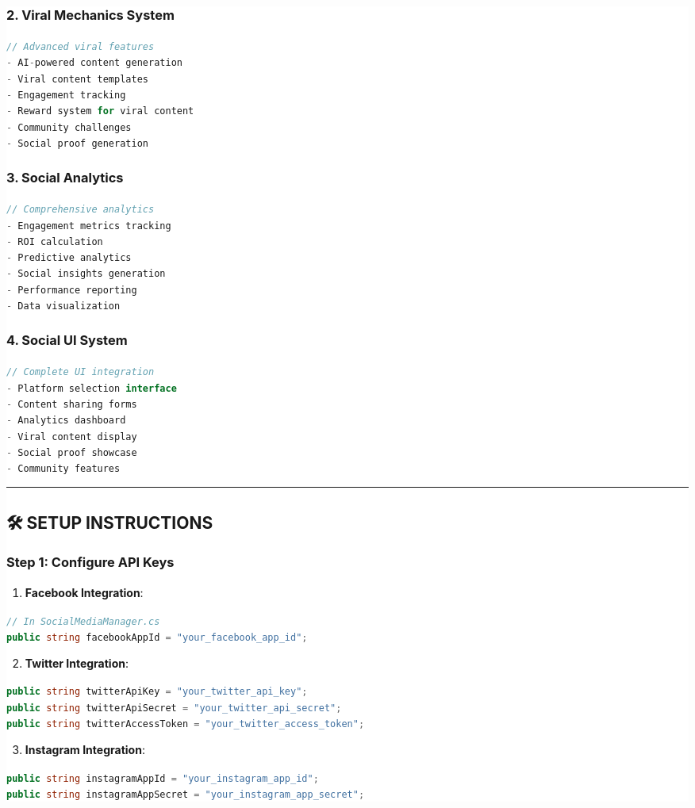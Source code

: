 ### **2. Viral Mechanics System**
```csharp
// Advanced viral features
- AI-powered content generation
- Viral content templates
- Engagement tracking
- Reward system for viral content
- Community challenges
- Social proof generation
```

### **3. Social Analytics**
```csharp
// Comprehensive analytics
- Engagement metrics tracking
- ROI calculation
- Predictive analytics
- Social insights generation
- Performance reporting
- Data visualization
```

### **4. Social UI System**
```csharp
// Complete UI integration
- Platform selection interface
- Content sharing forms
- Analytics dashboard
- Viral content display
- Social proof showcase
- Community features
```

---

## 🛠️ **SETUP INSTRUCTIONS**

### **Step 1: Configure API Keys**

1. **Facebook Integration**:
```csharp
// In SocialMediaManager.cs
public string facebookAppId = "your_facebook_app_id";
```

2. **Twitter Integration**:
```csharp
public string twitterApiKey = "your_twitter_api_key";
public string twitterApiSecret = "your_twitter_api_secret";
public string twitterAccessToken = "your_twitter_access_token";
```

3. **Instagram Integration**:
```csharp
public string instagramAppId = "your_instagram_app_id";
public string instagramAppSecret = "your_instagram_app_secret";
```
